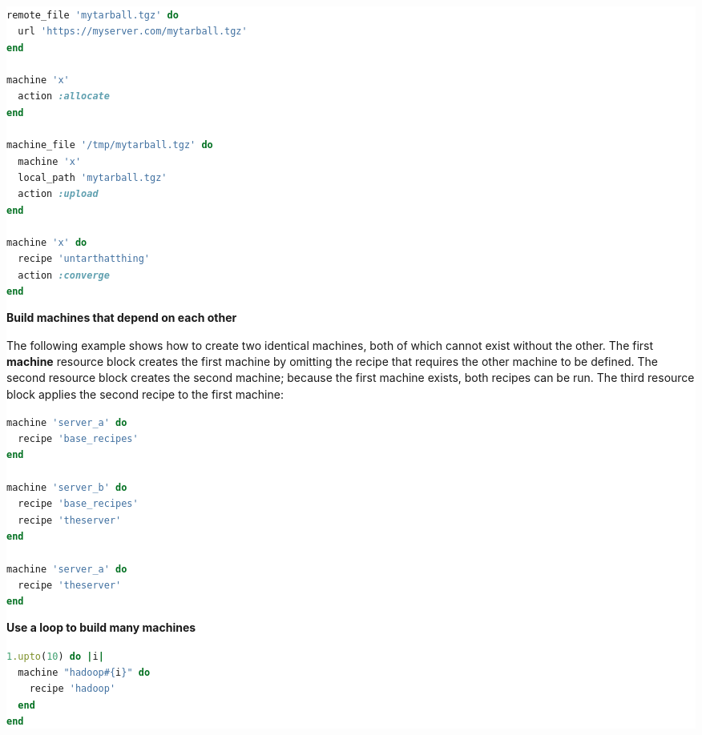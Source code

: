 ``` ruby
remote_file 'mytarball.tgz' do
  url 'https://myserver.com/mytarball.tgz'
end

machine 'x'
  action :allocate
end

machine_file '/tmp/mytarball.tgz' do
  machine 'x'
  local_path 'mytarball.tgz'
  action :upload
end

machine 'x' do
  recipe 'untarthatthing'
  action :converge
end
```

**Build machines that depend on each other**

The following example shows how to create two identical machines, both
of which cannot exist without the other. The first **machine** resource
block creates the first machine by omitting the recipe that requires the
other machine to be defined. The second resource block creates the
second machine; because the first machine exists, both recipes can be
run. The third resource block applies the second recipe to the first
machine:

``` ruby
machine 'server_a' do
  recipe 'base_recipes'
end

machine 'server_b' do
  recipe 'base_recipes'
  recipe 'theserver'
end

machine 'server_a' do
  recipe 'theserver'
end
```

**Use a loop to build many machines**

``` ruby
1.upto(10) do |i|
  machine "hadoop#{i}" do
    recipe 'hadoop'
  end
end
```
